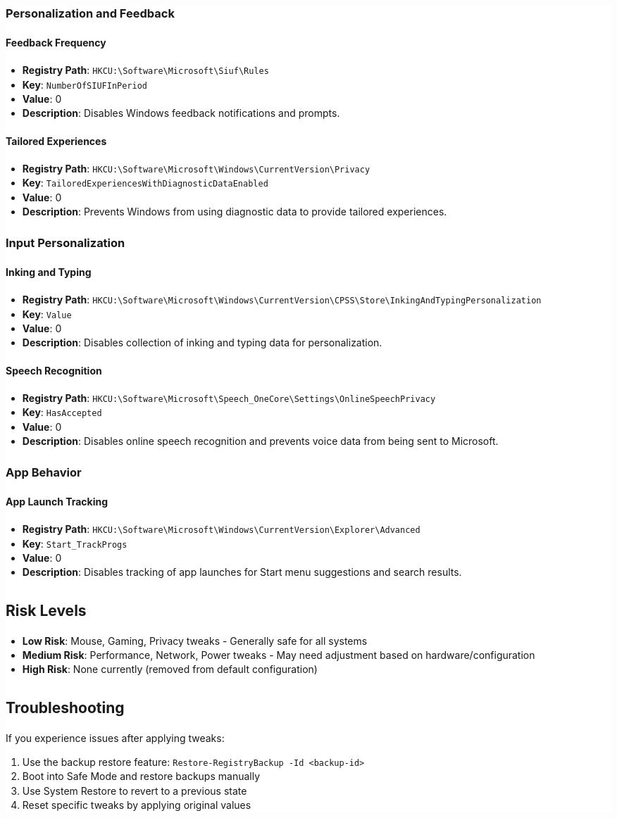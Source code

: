 ### Personalization and Feedback

#### Feedback Frequency
- **Registry Path**: `HKCU:\Software\Microsoft\Siuf\Rules`
- **Key**: `NumberOfSIUFInPeriod`
- **Value**: 0
- **Description**: Disables Windows feedback notifications and prompts.

#### Tailored Experiences
- **Registry Path**: `HKCU:\Software\Microsoft\Windows\CurrentVersion\Privacy`
- **Key**: `TailoredExperiencesWithDiagnosticDataEnabled`
- **Value**: 0
- **Description**: Prevents Windows from using diagnostic data to provide tailored experiences.

### Input Personalization

#### Inking and Typing
- **Registry Path**: `HKCU:\Software\Microsoft\Windows\CurrentVersion\CPSS\Store\InkingAndTypingPersonalization`
- **Key**: `Value`
- **Value**: 0
- **Description**: Disables collection of inking and typing data for personalization.

#### Speech Recognition
- **Registry Path**: `HKCU:\Software\Microsoft\Speech_OneCore\Settings\OnlineSpeechPrivacy`
- **Key**: `HasAccepted`
- **Value**: 0
- **Description**: Disables online speech recognition and prevents voice data from being sent to Microsoft.

### App Behavior

#### App Launch Tracking
- **Registry Path**: `HKCU:\Software\Microsoft\Windows\CurrentVersion\Explorer\Advanced`
- **Key**: `Start_TrackProgs`
- **Value**: 0
- **Description**: Disables tracking of app launches for Start menu suggestions and search results.

## Risk Levels

- **Low Risk**: Mouse, Gaming, Privacy tweaks - Generally safe for all systems
- **Medium Risk**: Performance, Network, Power tweaks - May need adjustment based on hardware/configuration
- **High Risk**: None currently (removed from default configuration)

## Troubleshooting

If you experience issues after applying tweaks:

1. Use the backup restore feature: `Restore-RegistryBackup -Id <backup-id>`
2. Boot into Safe Mode and restore backups manually
3. Use System Restore to revert to a previous state
4. Reset specific tweaks by applying original values